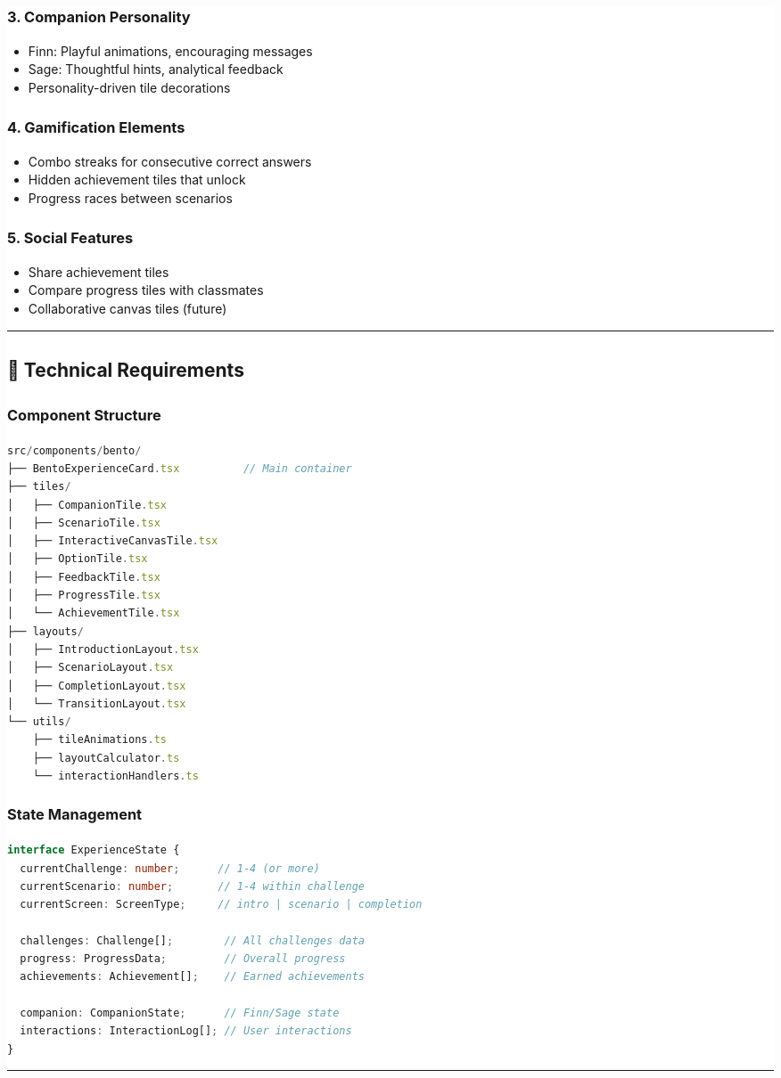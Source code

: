### 3. Companion Personality
- Finn: Playful animations, encouraging messages
- Sage: Thoughtful hints, analytical feedback
- Personality-driven tile decorations

### 4. Gamification Elements
- Combo streaks for consecutive correct answers
- Hidden achievement tiles that unlock
- Progress races between scenarios

### 5. Social Features
- Share achievement tiles
- Compare progress tiles with classmates
- Collaborative canvas tiles (future)

---

## 🔧 Technical Requirements

### Component Structure
```typescript
src/components/bento/
├── BentoExperienceCard.tsx          // Main container
├── tiles/
│   ├── CompanionTile.tsx
│   ├── ScenarioTile.tsx
│   ├── InteractiveCanvasTile.tsx
│   ├── OptionTile.tsx
│   ├── FeedbackTile.tsx
│   ├── ProgressTile.tsx
│   └── AchievementTile.tsx
├── layouts/
│   ├── IntroductionLayout.tsx
│   ├── ScenarioLayout.tsx
│   ├── CompletionLayout.tsx
│   └── TransitionLayout.tsx
└── utils/
    ├── tileAnimations.ts
    ├── layoutCalculator.ts
    └── interactionHandlers.ts
```

### State Management
```typescript
interface ExperienceState {
  currentChallenge: number;      // 1-4 (or more)
  currentScenario: number;       // 1-4 within challenge
  currentScreen: ScreenType;     // intro | scenario | completion
  
  challenges: Challenge[];        // All challenges data
  progress: ProgressData;         // Overall progress
  achievements: Achievement[];    // Earned achievements
  
  companion: CompanionState;      // Finn/Sage state
  interactions: InteractionLog[]; // User interactions
}
```

---